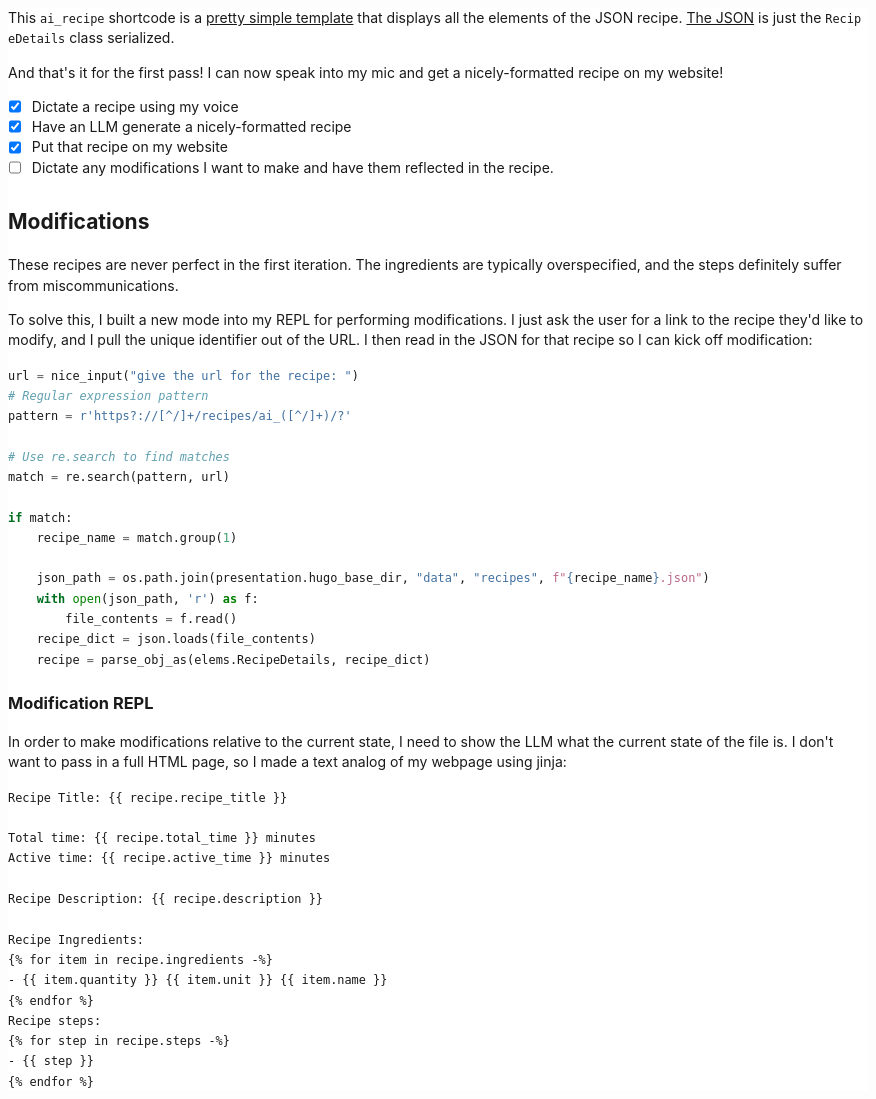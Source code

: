 This `ai_recipe` shortcode is a [pretty simple template](https://github.com/pawalt/personal-site/blob/d69ef25b15a1cc95d43cdf7aed2715f4e62bc407/layouts/shortcodes/ai_recipe.html) that displays all the elements of the JSON recipe. [The JSON](https://github.com/pawalt/personal-site/blob/d69ef25b15a1cc95d43cdf7aed2715f4e62bc407/data/recipes/country_fair_lemonade.json) is just the `RecipeDetails` class serialized.

And that's it for the first pass! I can now speak into my mic and get a nicely-formatted recipe on my website!

<iframe width="560" height="315" src="https://www.youtube.com/embed/cjF5rj-5NuA" title="YouTube video player" frameborder="0" allow="accelerometer; autoplay; clipboard-write; encrypted-media; gyroscope; picture-in-picture; web-share" allowfullscreen></iframe>

- [x] Dictate a recipe using my voice
- [x] Have an LLM generate a nicely-formatted recipe
- [x] Put that recipe on my website
- [ ] Dictate any modifications I want to make and have them reflected in the recipe.
## Modifications

These recipes are never perfect in the first iteration. The ingredients are typically overspecified, and the steps definitely suffer from miscommunications.

To solve this, I built a new mode into my REPL for performing modifications. I just ask the user for a link to the recipe they'd like to modify, and I pull the unique identifier out of the URL. I then read in the JSON for that recipe so I can kick off modification:

```python
url = nice_input("give the url for the recipe: ")
# Regular expression pattern
pattern = r'https?://[^/]+/recipes/ai_([^/]+)/?'

# Use re.search to find matches
match = re.search(pattern, url)

if match:
	recipe_name = match.group(1)

	json_path = os.path.join(presentation.hugo_base_dir, "data", "recipes", f"{recipe_name}.json")
	with open(json_path, 'r') as f:
		file_contents = f.read()
	recipe_dict = json.loads(file_contents)
	recipe = parse_obj_as(elems.RecipeDetails, recipe_dict)
```
### Modification REPL

In order to make modifications relative to the current state, I need to show the LLM what the current state of the file is. I don't want to pass in a full HTML page, so I made a text analog of my webpage using jinja:

```jinja2
Recipe Title: {{ recipe.recipe_title }}

Total time: {{ recipe.total_time }} minutes
Active time: {{ recipe.active_time }} minutes

Recipe Description: {{ recipe.description }}

Recipe Ingredients:
{% for item in recipe.ingredients -%}
- {{ item.quantity }} {{ item.unit }} {{ item.name }}
{% endfor %}
Recipe steps:
{% for step in recipe.steps -%}
- {{ step }}
{% endfor %}
```
